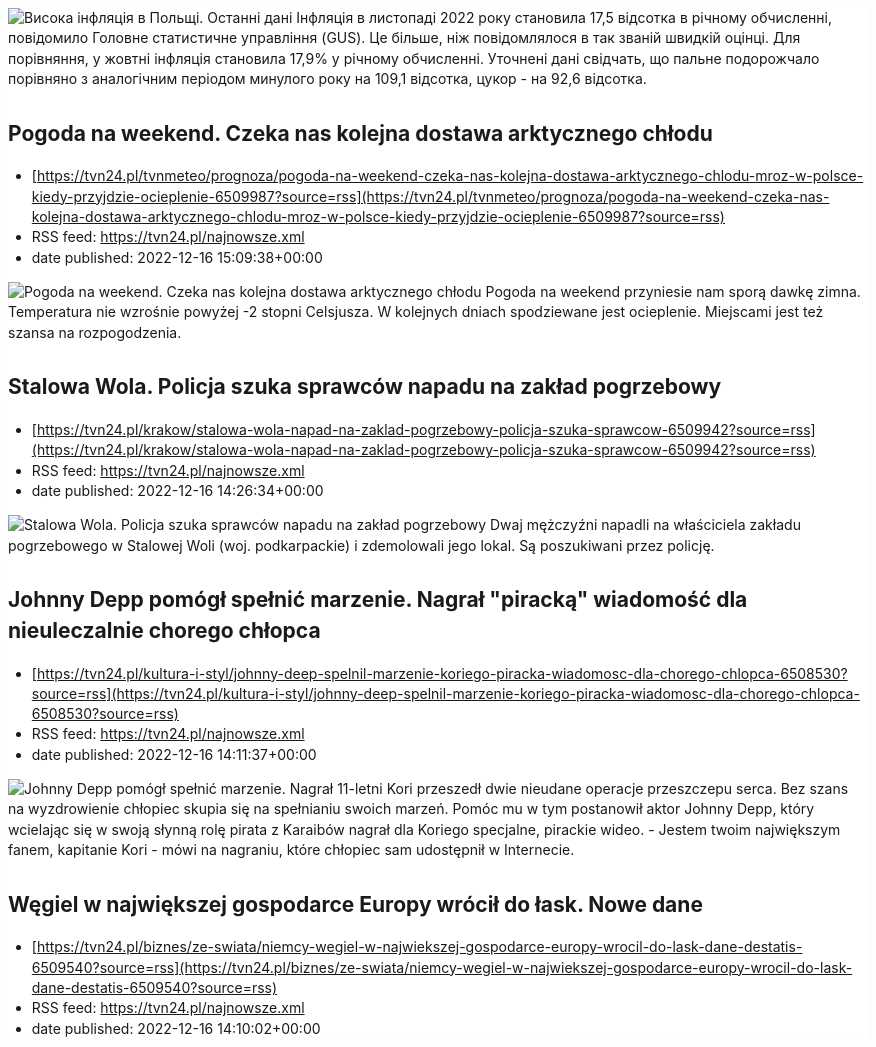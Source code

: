 <img alt="Висока інфляція в Польщі. Останні дані" src="https://tvn24.pl/najnowsze/cdn-zdjecie-b07bkm-shutterstock2144825333-6507116/alternates/LANDSCAPE_1280" />
    Інфляція в листопаді 2022 року становила 17,5 відсотка в річному обчисленні, повідомило Головне статистичне управління (GUS). Це більше, ніж повідомлялося в так званій швидкій оцінці. Для порівняння, у жовтні інфляція становила 17,9% у річному обчисленні. Уточнені дані свідчать, що пальне подорожчало порівняно з аналогічним періодом минулого року на 109,1 відсотка, цукор - на 92,6 відсотка.

## Pogoda na weekend. Czeka nas kolejna dostawa arktycznego chłodu
 - [https://tvn24.pl/tvnmeteo/prognoza/pogoda-na-weekend-czeka-nas-kolejna-dostawa-arktycznego-chlodu-mroz-w-polsce-kiedy-przyjdzie-ocieplenie-6509987?source=rss](https://tvn24.pl/tvnmeteo/prognoza/pogoda-na-weekend-czeka-nas-kolejna-dostawa-arktycznego-chlodu-mroz-w-polsce-kiedy-przyjdzie-ocieplenie-6509987?source=rss)
 - RSS feed: https://tvn24.pl/najnowsze.xml
 - date published: 2022-12-16 15:09:38+00:00

<img alt="Pogoda na weekend. Czeka nas kolejna dostawa arktycznego chłodu" src="https://tvn24.pl/tvnmeteo/najnowsze/cdn-zdjecie-do8sq9-mrozne-dni-6510022/alternates/LANDSCAPE_1280" />
    Pogoda na weekend przyniesie nam sporą dawkę zimna. Temperatura nie wzrośnie powyżej -2 stopni Celsjusza. W kolejnych dniach spodziewane jest ocieplenie. Miejscami jest też szansa na rozpogodzenia.

## Stalowa Wola. Policja szuka sprawców napadu na zakład pogrzebowy
 - [https://tvn24.pl/krakow/stalowa-wola-napad-na-zaklad-pogrzebowy-policja-szuka-sprawcow-6509942?source=rss](https://tvn24.pl/krakow/stalowa-wola-napad-na-zaklad-pogrzebowy-policja-szuka-sprawcow-6509942?source=rss)
 - RSS feed: https://tvn24.pl/najnowsze.xml
 - date published: 2022-12-16 14:26:34+00:00

<img alt="Stalowa Wola. Policja szuka sprawców napadu na zakład pogrzebowy" src="https://tvn24.pl/tvnwarszawa/najnowsze/cdn-zdjecie-y96v6i-policjanci-zatrzymali-cztery-osoby-podejrzane-o-kradzieze-kieszonkowe-zdjecie-ilustracyjne-6496136/alternates/LANDSCAPE_1280" />
    Dwaj mężczyźni napadli na właściciela zakładu pogrzebowego w Stalowej Woli (woj. podkarpackie) i zdemolowali jego lokal. Są poszukiwani przez policję.

## Johnny Depp pomógł spełnić marzenie. Nagrał "piracką" wiadomość dla nieuleczalnie chorego chłopca
 - [https://tvn24.pl/kultura-i-styl/johnny-deep-spelnil-marzenie-koriego-piracka-wiadomosc-dla-chorego-chlopca-6508530?source=rss](https://tvn24.pl/kultura-i-styl/johnny-deep-spelnil-marzenie-koriego-piracka-wiadomosc-dla-chorego-chlopca-6508530?source=rss)
 - RSS feed: https://tvn24.pl/najnowsze.xml
 - date published: 2022-12-16 14:11:37+00:00

<img alt="Johnny Depp pomógł spełnić marzenie. Nagrał " src="https://tvn24.pl/najnowsze/cdn-zdjecie-9zh1rn-jack-sparrow-i-11-letni-kori-6509880/alternates/LANDSCAPE_1280" />
    11-letni Kori przeszedł dwie nieudane operacje przeszczepu serca. Bez szans na wyzdrowienie chłopiec skupia się na spełnianiu swoich marzeń. Pomóc mu w tym postanowił aktor Johnny Depp, który wcielając się w swoją słynną rolę pirata z Karaibów nagrał dla Koriego specjalne, pirackie wideo. - Jestem twoim największym fanem, kapitanie Kori - mówi na nagraniu, które chłopiec sam udostępnił w Internecie.

## Węgiel w największej gospodarce Europy wrócił do łask. Nowe dane
 - [https://tvn24.pl/biznes/ze-swiata/niemcy-wegiel-w-najwiekszej-gospodarce-europy-wrocil-do-lask-dane-destatis-6509540?source=rss](https://tvn24.pl/biznes/ze-swiata/niemcy-wegiel-w-najwiekszej-gospodarce-europy-wrocil-do-lask-dane-destatis-6509540?source=rss)
 - RSS feed: https://tvn24.pl/najnowsze.xml
 - date published: 2022-12-16 14:10:02+00:00
